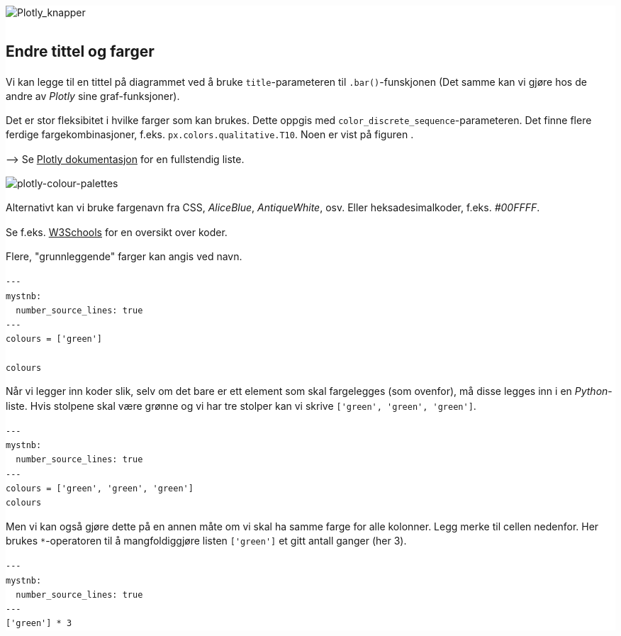 ![Plotly_knapper](./Images/Plotly/plotly-graph-buttons.png)




## Endre tittel og farger


Vi kan legge til en tittel på diagrammet ved å bruke `title`-parameteren til `.bar()`-funskjonen (Det samme kan vi gjøre hos de andre av *Plotly* sine graf-funksjoner).

Det er stor fleksibitet i hvilke farger som kan brukes. Dette oppgis med `color_discrete_sequence`-parameteren. Det finne flere ferdige fargekombinasjoner, f.eks. `px.colors.qualitative.T10`. Noen er vist på figuren . 

--> Se [Plotly dokumentasjon](https://plotly.com/python/discrete-color/\#discrete-color-with-plotly-express) for en fullstendig liste.

![plotly-colour-palettes](./Images/Plotly/plotly-colour-palettes.png)

Alternativt kan vi bruke fargenavn fra CSS, _AliceBlue_, _AntiqueWhite_, osv. Eller heksadesimalkoder, f.eks. _\#00FFFF_. 

Se f.eks. [W3Schools](https://www.w3schools.com/cssref/css\_colors.asp) for en oversikt over koder. 

Flere, "grunnleggende" farger kan angis ved navn.

```{code-cell}
---
mystnb:
  number_source_lines: true
---
colours = ['green']

colours
```

Når vi legger inn koder slik, selv om det bare er ett element som skal fargelegges (som ovenfor), må disse legges inn i en *Python*-liste. Hvis stolpene skal være grønne og vi har tre stolper kan vi skrive `['green', 'green', 'green']`. 

```{code-cell}
---
mystnb:
  number_source_lines: true
---
colours = ['green', 'green', 'green']
colours
```

Men vi kan også gjøre dette på en annen måte om vi skal ha samme farge for alle kolonner. Legg merke til cellen nedenfor. Her brukes `*`-operatoren til å mangfoldiggjøre listen `['green']` et gitt antall ganger (her 3).

```{code-cell}
---
mystnb:
  number_source_lines: true
---
['green'] * 3
```


[^matplotlib]: <a href="https://matplotlib.org/">https://matplotlib.org/</a>
[^seaborn]: <a href="https://seaborn.pydata.org/">https://seaborn.pydata.org/</a>
[^bokeh]: <a href="https://bokeh.org/">https://bokeh.org/</a>